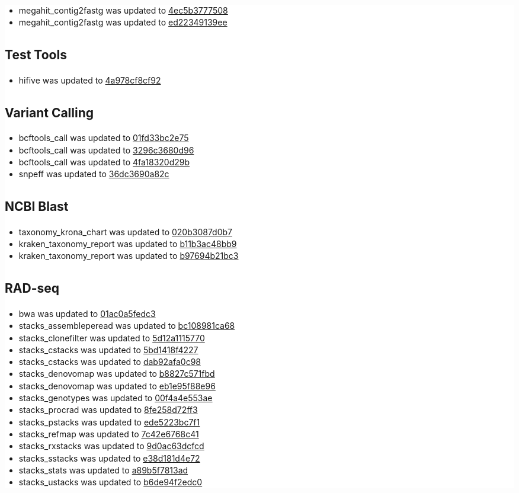 - megahit_contig2fastg was updated to [4ec5b3777508](https://toolshed.g2.bx.psu.edu/view/iuc/megahit_contig2fastg/4ec5b3777508)
- megahit_contig2fastg was updated to [ed22349139ee](https://toolshed.g2.bx.psu.edu/view/iuc/megahit_contig2fastg/ed22349139ee)

## Test Tools

- hifive was updated to [4a978cf8cf92](https://toolshed.g2.bx.psu.edu/view/sauria/hifive/4a978cf8cf92)

## Variant Calling

- bcftools_call was updated to [01fd33bc2e75](https://toolshed.g2.bx.psu.edu/view/iuc/bcftools_call/01fd33bc2e75)
- bcftools_call was updated to [3296c3680d96](https://toolshed.g2.bx.psu.edu/view/iuc/bcftools_call/3296c3680d96)
- bcftools_call was updated to [4fa18320d29b](https://toolshed.g2.bx.psu.edu/view/iuc/bcftools_call/4fa18320d29b)
- snpeff was updated to [36dc3690a82c](https://toolshed.g2.bx.psu.edu/view/iuc/snpeff/36dc3690a82c)

## NCBI Blast

- taxonomy_krona_chart was updated to [020b3087d0b7](https://toolshed.g2.bx.psu.edu/view/crs4/taxonomy_krona_chart/020b3087d0b7)
- kraken_taxonomy_report was updated to [b11b3ac48bb9](https://toolshed.g2.bx.psu.edu/view/iuc/kraken_taxonomy_report/b11b3ac48bb9)
- kraken_taxonomy_report was updated to [b97694b21bc3](https://toolshed.g2.bx.psu.edu/view/iuc/kraken_taxonomy_report/b97694b21bc3)

## RAD-seq

- bwa was updated to [01ac0a5fedc3](https://toolshed.g2.bx.psu.edu/view/devteam/bwa/01ac0a5fedc3)
- stacks_assembleperead was updated to [bc108981ca68](https://toolshed.g2.bx.psu.edu/view/iuc/stacks_assembleperead/bc108981ca68)
- stacks_clonefilter was updated to [5d12a1115770](https://toolshed.g2.bx.psu.edu/view/iuc/stacks_clonefilter/5d12a1115770)
- stacks_cstacks was updated to [5bd1418f4227](https://toolshed.g2.bx.psu.edu/view/iuc/stacks_cstacks/5bd1418f4227)
- stacks_cstacks was updated to [dab92afa0c98](https://toolshed.g2.bx.psu.edu/view/iuc/stacks_cstacks/dab92afa0c98)
- stacks_denovomap was updated to [b8827c571fbd](https://toolshed.g2.bx.psu.edu/view/iuc/stacks_denovomap/b8827c571fbd)
- stacks_denovomap was updated to [eb1e95f88e96](https://toolshed.g2.bx.psu.edu/view/iuc/stacks_denovomap/eb1e95f88e96)
- stacks_genotypes was updated to [00f4a4e553ae](https://toolshed.g2.bx.psu.edu/view/iuc/stacks_genotypes/00f4a4e553ae)
- stacks_procrad was updated to [8fe258d72ff3](https://toolshed.g2.bx.psu.edu/view/iuc/stacks_procrad/8fe258d72ff3)
- stacks_pstacks was updated to [ede5223bc7f1](https://toolshed.g2.bx.psu.edu/view/iuc/stacks_pstacks/ede5223bc7f1)
- stacks_refmap was updated to [7c42e6768c41](https://toolshed.g2.bx.psu.edu/view/iuc/stacks_refmap/7c42e6768c41)
- stacks_rxstacks was updated to [9d0ac63dcfcd](https://toolshed.g2.bx.psu.edu/view/iuc/stacks_rxstacks/9d0ac63dcfcd)
- stacks_sstacks was updated to [e38d181d4e72](https://toolshed.g2.bx.psu.edu/view/iuc/stacks_sstacks/e38d181d4e72)
- stacks_stats was updated to [a89b5f7813ad](https://toolshed.g2.bx.psu.edu/view/iuc/stacks_stats/a89b5f7813ad)
- stacks_ustacks was updated to [b6de94f2edc0](https://toolshed.g2.bx.psu.edu/view/iuc/stacks_ustacks/b6de94f2edc0)

